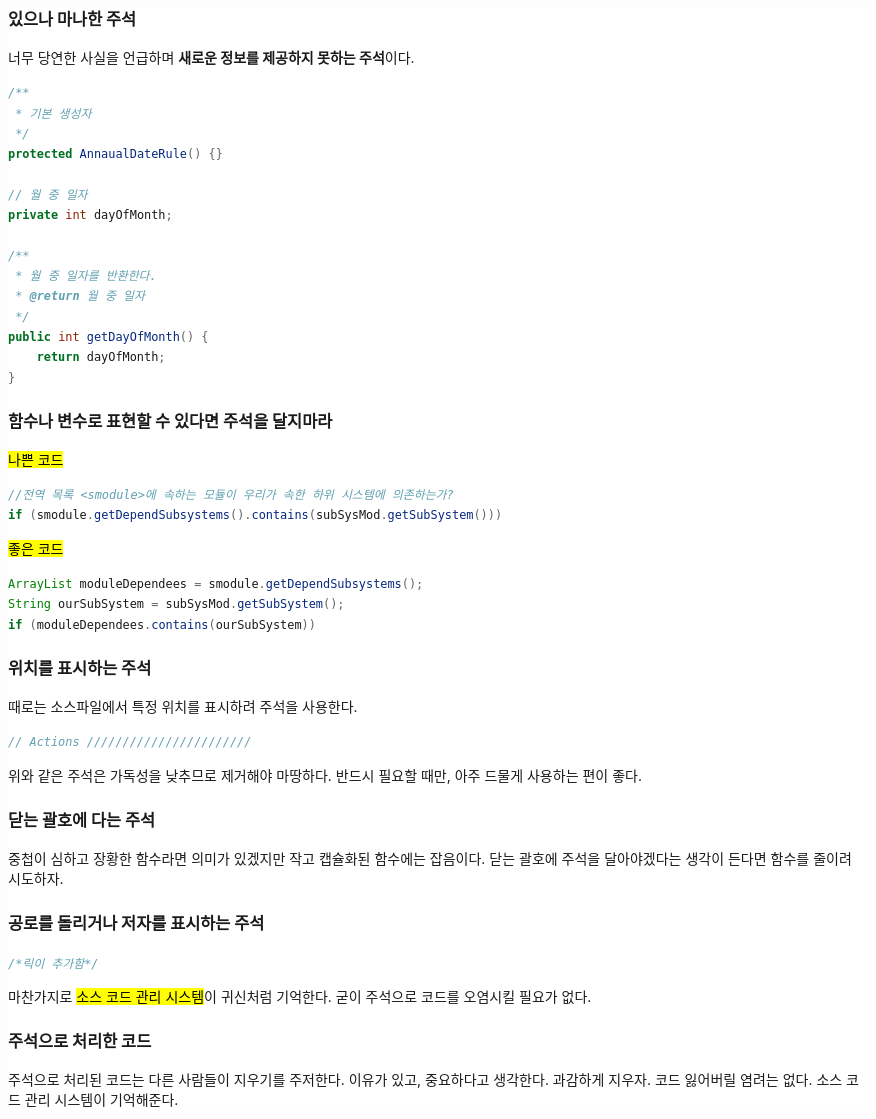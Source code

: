 ### 있으나 마나한 주석
너무 당연한 사실을 언급하며 **새로운 정보를 제공하지 못하는 주석**이다.
```java
/**
 * 기본 생성자
 */
protected AnnaualDateRule() {}

// 월 중 일자
private int dayOfMonth;

/**
 * 월 중 일자를 반환한다.
 * @return 월 중 일자
 */
public int getDayOfMonth() {
    return dayOfMonth;
}
```
### 함수나 변수로 표현할 수 있다면 주석을 달지마라
<mark>나쁜 코드</mark>
```java
//전역 목록 <smodule>에 속하는 모듈이 우리가 속한 하위 시스템에 의존하는가?
if (smodule.getDependSubsystems().contains(subSysMod.getSubSystem()))
```
<mark>좋은 코드</mark>
```java
ArrayList moduleDependees = smodule.getDependSubsystems();
String ourSubSystem = subSysMod.getSubSystem();
if (moduleDependees.contains(ourSubSystem))
```
### 위치를 표시하는 주석
때로는 소스파일에서 특정 위치를 표시하려 주석을 사용한다.
```java
// Actions ///////////////////////
```
위와 같은 주석은 가독성을 낮추므로 제거해야 마땅하다.
반드시 필요할 때만, 아주 드물게 사용하는 편이 좋다.

### 닫는 괄호에 다는 주석
중첩이 심하고 장황한 함수라면 의미가 있겠지만 작고 캡슐화된 함수에는 잡음이다.
닫는 괄호에 주석을 달아야겠다는 생각이 든다면 함수를 줄이려 시도하자.

### 공로를 돌리거나 저자를 표시하는 주석
```java
/*릭이 추가함*/
```
마찬가지로 <mark>소스 코드 관리 시스템</mark>이 귀신처럼 기억한다. 굳이 주석으로 코드를 오염시킬 필요가 없다.

### 주석으로 처리한 코드
주석으로 처리된 코드는 다른 사람들이 지우기를 주저한다. 이유가 있고, 중요하다고 생각한다. 
과감하게 지우자. 코드 잃어버릴 염려는 없다. 소스 코드 관리 시스템이 기억해준다.
